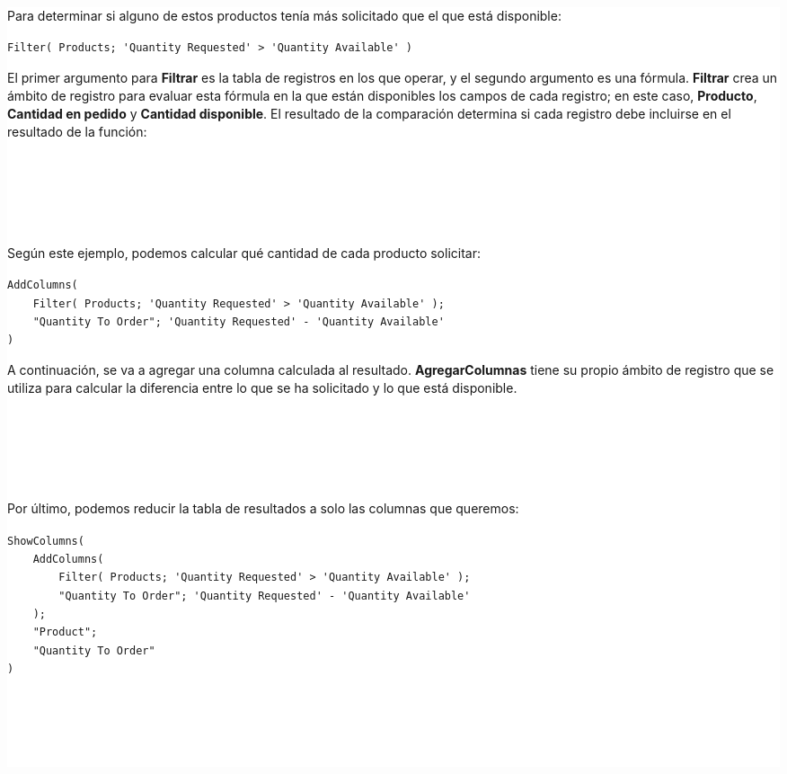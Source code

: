 Para determinar si alguno de estos productos tenía más solicitado que el que está disponible:

`Filter( Products; 'Quantity Requested' > 'Quantity Available' )`

El primer argumento para **Filtrar** es la tabla de registros en los que operar, y el segundo argumento es una fórmula.  **Filtrar** crea un ámbito de registro para evaluar esta fórmula en la que están disponibles los campos de cada registro; en este caso, **Producto**, **Cantidad en pedido** y **Cantidad disponible**.  El resultado de la comparación determina si cada registro debe incluirse en el resultado de la función:

![](media/working-with-tables/needed.png)

Según este ejemplo, podemos calcular qué cantidad de cada producto solicitar:

```powerapps-comma
AddColumns( 
    Filter( Products; 'Quantity Requested' > 'Quantity Available' ); 
    "Quantity To Order"; 'Quantity Requested' - 'Quantity Available'
)
```

A continuación, se va a agregar una columna calculada al resultado. **AgregarColumnas** tiene su propio ámbito de registro que se utiliza para calcular la diferencia entre lo que se ha solicitado y lo que está disponible.

![](media/working-with-tables/toorder.png)

Por último, podemos reducir la tabla de resultados a solo las columnas que queremos:

```powerapps-comma
ShowColumns(
    AddColumns(
        Filter( Products; 'Quantity Requested' > 'Quantity Available' );
        "Quantity To Order"; 'Quantity Requested' - 'Quantity Available'
    );
    "Product";
    "Quantity To Order"
)
```

![](media/working-with-tables/toorderonly.png)
